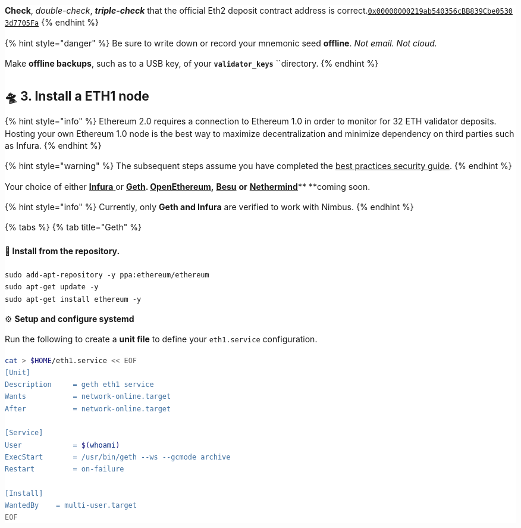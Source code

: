 **Check**, _double-check_, _**triple-check**_ that the official Eth2 deposit contract address is correct.[`0x00000000219ab540356cBB839Cbe05303d7705Fa`](https://etherscan.io/address/0x00000000219ab540356cbb839cbe05303d7705fa)
{% endhint %}

{% hint style="danger" %}
Be sure to write down or record your mnemonic seed **offline**. _Not email. Not cloud._

Make **offline backups**, such as to a USB key, of your **`validator_keys`** \`\`directory.
{% endhint %}

## :flying_saucer: 3. Install a ETH1 node

{% hint style="info" %}
Ethereum 2.0 requires a connection to Ethereum 1.0 in order to monitor for 32 ETH validator deposits. Hosting your own Ethereum 1.0 node is the best way to maximize decentralization and minimize dependency on third parties such as Infura.
{% endhint %}

{% hint style="warning" %}
The subsequent steps assume you have completed the [best practices security guide](https://app.gitbook.com/s/-M5KYnWuA6dS_nKYsmfV-887967055/coins/overview-eth/guide-or-security-best-practices-for-a-eth2-validator-beaconchain-node.md).
{% endhint %}

Your choice of either [**Infura** ](https://infura.io)or [**Geth**](https://geth.ethereum.org)**. **[**OpenEthereum**](https://www.parity.io/ethereum/)**,** [**Besu**](https://besu.hyperledger.org) **or** [**Nethermind**](https://www.nethermind.io)** **coming soon.

{% hint style="info" %}
Currently, only **Geth and Infura** are verified to work with Nimbus.
{% endhint %}

{% tabs %}
{% tab title="Geth" %}
#### 🧬 Install from the repository.

```
sudo add-apt-repository -y ppa:ethereum/ethereum
sudo apt-get update -y
sudo apt-get install ethereum -y
```

⚙ **Setup and configure systemd**

Run the following to create a **unit file** to define your `eth1.service` configuration.

```bash
cat > $HOME/eth1.service << EOF 
[Unit]
Description     = geth eth1 service
Wants           = network-online.target
After           = network-online.target 

[Service]
User            = $(whoami)
ExecStart       = /usr/bin/geth --ws --gcmode archive
Restart         = on-failure

[Install]
WantedBy    = multi-user.target
EOF
```
